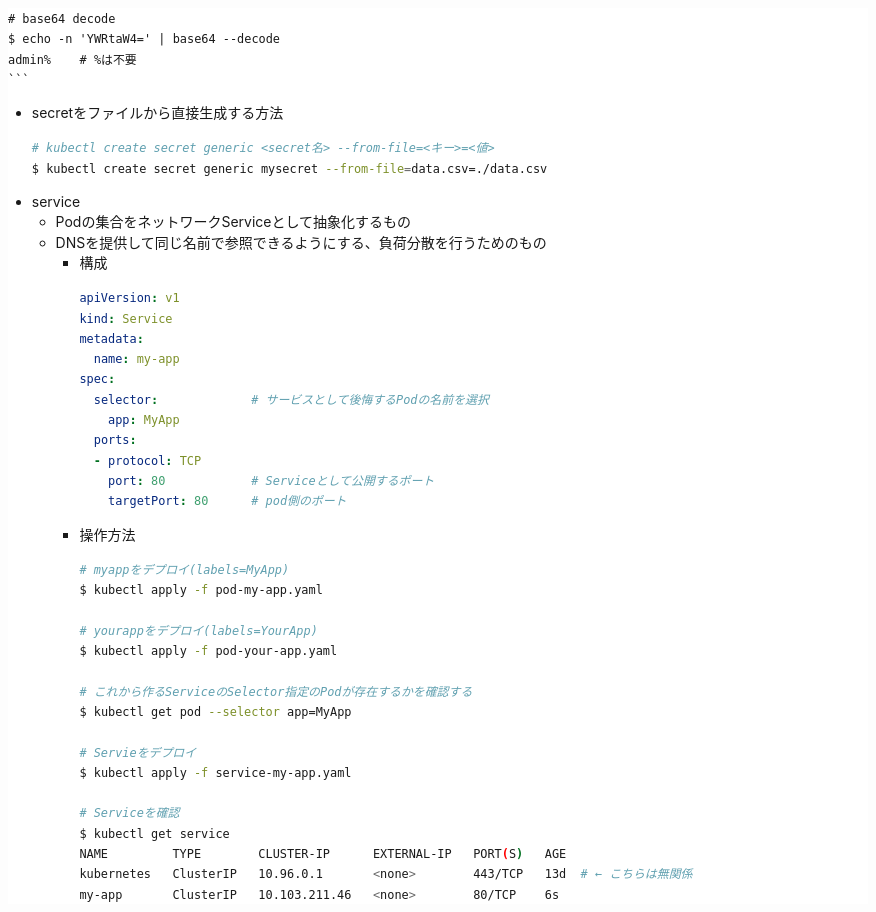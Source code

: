     # base64 decode
    $ echo -n 'YWRtaW4=' | base64 --decode
    admin%    # %は不要
    ```
  - secretをファイルから直接生成する方法
    ``` sh
    # kubectl create secret generic <secret名> --from-file=<キー>=<値>
    $ kubectl create secret generic mysecret --from-file=data.csv=./data.csv

- service
  - Podの集合をネットワークServiceとして抽象化するもの
  - DNSを提供して同じ名前で参照できるようにする、負荷分散を行うためのもの
    - 構成  
      ```yaml
      apiVersion: v1
      kind: Service
      metadata:
        name: my-app
      spec:
        selector:             # サービスとして後悔するPodの名前を選択  
          app: MyApp
        ports:
        - protocol: TCP
          port: 80            # Serviceとして公開するポート
          targetPort: 80      # pod側のポート
      ```
    - 操作方法
      ```sh
      # myappをデプロイ(labels=MyApp)
      $ kubectl apply -f pod-my-app.yaml

      # yourappをデプロイ(labels=YourApp)
      $ kubectl apply -f pod-your-app.yaml

      # これから作るServiceのSelector指定のPodが存在するかを確認する
      $ kubectl get pod --selector app=MyApp

      # Servieをデプロイ
      $ kubectl apply -f service-my-app.yaml

      # Serviceを確認
      $ kubectl get service
      NAME         TYPE        CLUSTER-IP      EXTERNAL-IP   PORT(S)   AGE
      kubernetes   ClusterIP   10.96.0.1       <none>        443/TCP   13d  # ← こちらは無関係
      my-app       ClusterIP   10.103.211.46   <none>        80/TCP    6s
